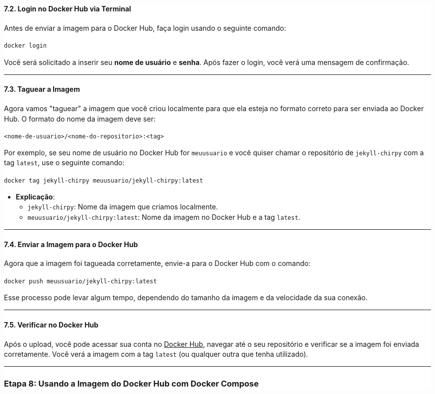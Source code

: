 
#### **7.2. Login no Docker Hub via Terminal**

Antes de enviar a imagem para o Docker Hub, faça login usando o seguinte comando:

```bash
docker login
```

Você será solicitado a inserir seu **nome de usuário** e **senha**. Após fazer o login, você verá uma mensagem de confirmação.

---

#### **7.3. Taguear a Imagem**

Agora vamos "taguear" a imagem que você criou localmente para que ela esteja no formato correto para ser enviada ao Docker Hub. O formato do nome da imagem deve ser:

```
<nome-de-usuario>/<nome-do-repositorio>:<tag>
```

Por exemplo, se seu nome de usuário no Docker Hub for `meuusuario` e você quiser chamar o repositório de `jekyll-chirpy` com a tag `latest`, use o seguinte comando:

```bash
docker tag jekyll-chirpy meuusuario/jekyll-chirpy:latest
```

- **Explicação**:
  - `jekyll-chirpy`: Nome da imagem que criamos localmente.
  - `meuusuario/jekyll-chirpy:latest`: Nome da imagem no Docker Hub e a tag `latest`.

---

#### **7.4. Enviar a Imagem para o Docker Hub**

Agora que a imagem foi tagueada corretamente, envie-a para o Docker Hub com o comando:

```bash
docker push meuusuario/jekyll-chirpy:latest
```

Esse processo pode levar algum tempo, dependendo do tamanho da imagem e da velocidade da sua conexão.

---

#### **7.5. Verificar no Docker Hub**

Após o upload, você pode acessar sua conta no [Docker Hub](https://hub.docker.com), navegar até o seu repositório e verificar se a imagem foi enviada corretamente. Você verá a imagem com a tag `latest` (ou qualquer outra que tenha utilizado).

---

### **Etapa 8: Usando a Imagem do Docker Hub com Docker Compose**
